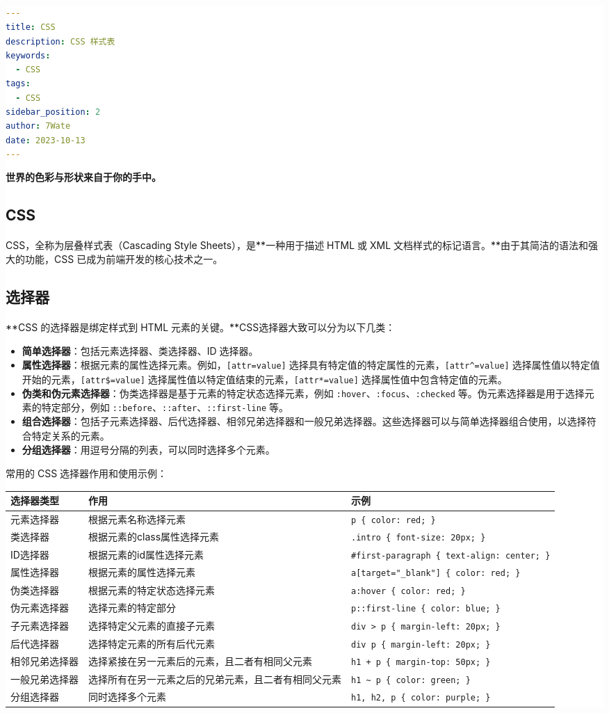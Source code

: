 ```yaml
---
title: CSS
description: CSS 样式表
keywords:
  - CSS
tags:
  - CSS
sidebar_position: 2
author: 7Wate
date: 2023-10-13
---
```


**世界的色彩与形状来自于你的手中。**

## CSS

CSS，全称为层叠样式表（Cascading Style Sheets），是**一种用于描述 HTML 或 XML 文档样式的标记语言。**由于其简洁的语法和强大的功能，CSS 已成为前端开发的核心技术之一。

## 选择器

**CSS 的选择器是绑定样式到 HTML 元素的关键。**CSS选择器大致可以分为以下几类：

- **简单选择器**：包括元素选择器、类选择器、ID 选择器。
- **属性选择器**：根据元素的属性选择元素。例如，`[attr=value]` 选择具有特定值的特定属性的元素，`[attr^=value]` 选择属性值以特定值开始的元素，`[attr$=value]` 选择属性值以特定值结束的元素，`[attr*=value]` 选择属性值中包含特定值的元素。
- **伪类和伪元素选择器**：伪类选择器是基于元素的特定状态选择元素，例如 `:hover`、`:focus`、`:checked` 等。伪元素选择器是用于选择元素的特定部分，例如 `::before`、`::after`、`::first-line` 等。
- **组合选择器**：包括子元素选择器、后代选择器、相邻兄弟选择器和一般兄弟选择器。这些选择器可以与简单选择器组合使用，以选择符合特定关系的元素。
- **分组选择器**：用逗号分隔的列表，可以同时选择多个元素。

常用的 CSS 选择器作用和使用示例：

| 选择器类型     | 作用                                                 | 示例                                       |
| :------------- | :--------------------------------------------------- | :----------------------------------------- |
| 元素选择器     | 根据元素名称选择元素                                 | `p { color: red; }`                        |
| 类选择器       | 根据元素的class属性选择元素                          | `.intro { font-size: 20px; }`              |
| ID选择器       | 根据元素的id属性选择元素                             | `#first-paragraph { text-align: center; }` |
| 属性选择器     | 根据元素的属性选择元素                               | `a[target="_blank"] { color: red; }`       |
| 伪类选择器     | 根据元素的特定状态选择元素                           | `a:hover { color: red; }`                  |
| 伪元素选择器   | 选择元素的特定部分                                   | `p::first-line { color: blue; }`           |
| 子元素选择器   | 选择特定父元素的直接子元素                           | `div > p { margin-left: 20px; }`           |
| 后代选择器     | 选择特定元素的所有后代元素                           | `div p { margin-left: 20px; }`             |
| 相邻兄弟选择器 | 选择紧接在另一元素后的元素，且二者有相同父元素       | `h1 + p { margin-top: 50px; }`             |
| 一般兄弟选择器 | 选择所有在另一元素之后的兄弟元素，且二者有相同父元素 | `h1 ~ p { color: green; }`                 |
| 分组选择器     | 同时选择多个元素                                     | `h1, h2, p { color: purple; }`             |
